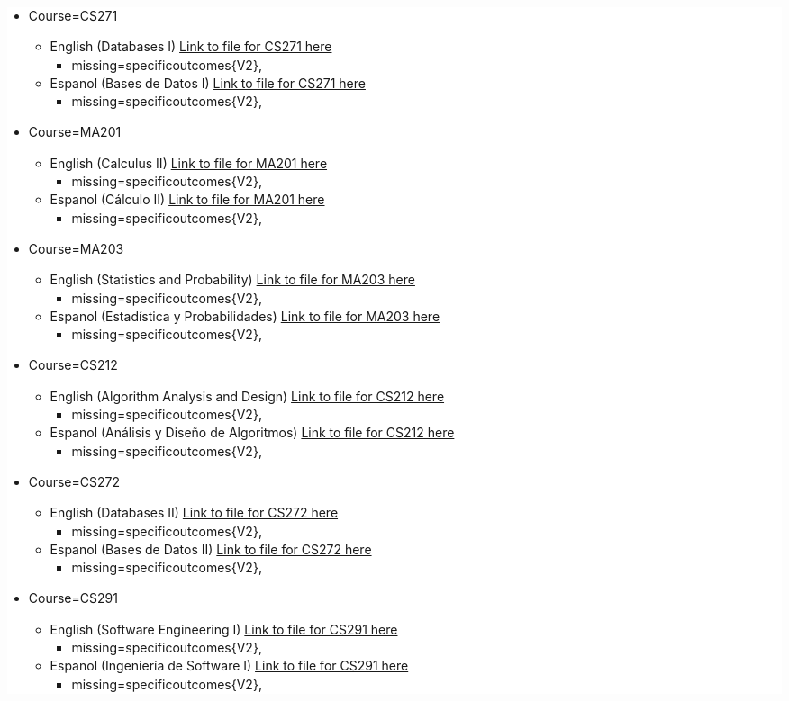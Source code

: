 - Course=CS271
  - English (Databases I) [Link to file for CS271 here](https://github.com/ecuadros/Curricula/edit/master/Curricula.Master/../Curricula.in/lang/Common/cycle/2022-II/Syllabi/Computing/CS/CS271.tex)
    - missing=specificoutcomes{V2}, 
  - Espanol (Bases de Datos I) [Link to file for CS271 here](https://github.com/ecuadros/Curricula/edit/master/Curricula.Master/../Curricula.in/lang/Common/cycle/2022-II/Syllabi/Computing/CS/CS271.tex)
    - missing=specificoutcomes{V2}, 

- Course=MA201
  - English (Calculus II) [Link to file for MA201 here](https://github.com/ecuadros/Curricula/edit/master/Curricula.Master/../Curricula.in/lang/Common/cycle/2022-II/Syllabi/BasicSciences/MA201.tex)
    - missing=specificoutcomes{V2}, 
  - Espanol (Cálculo II) [Link to file for MA201 here](https://github.com/ecuadros/Curricula/edit/master/Curricula.Master/../Curricula.in/lang/Common/cycle/2022-II/Syllabi/BasicSciences/MA201.tex)
    - missing=specificoutcomes{V2}, 

- Course=MA203
  - English (Statistics and Probability) [Link to file for MA203 here](https://github.com/ecuadros/Curricula/edit/master/Curricula.Master/../Curricula.in/lang/Common/cycle/2022-II/Syllabi/BasicSciences/MA203.tex)
    - missing=specificoutcomes{V2}, 
  - Espanol (Estadística y Probabilidades) [Link to file for MA203 here](https://github.com/ecuadros/Curricula/edit/master/Curricula.Master/../Curricula.in/lang/Common/cycle/2022-II/Syllabi/BasicSciences/MA203.tex)
    - missing=specificoutcomes{V2}, 

- Course=CS212
  - English (Algorithm Analysis and Design) [Link to file for CS212 here](https://github.com/ecuadros/Curricula/edit/master/Curricula.Master/../Curricula.in/lang/Common/cycle/2022-II/Syllabi/Computing/CS/CS212.tex)
    - missing=specificoutcomes{V2}, 
  - Espanol (Análisis y Diseño de Algoritmos) [Link to file for CS212 here](https://github.com/ecuadros/Curricula/edit/master/Curricula.Master/../Curricula.in/lang/Common/cycle/2022-II/Syllabi/Computing/CS/CS212.tex)
    - missing=specificoutcomes{V2}, 

- Course=CS272
  - English (Databases II) [Link to file for CS272 here](https://github.com/ecuadros/Curricula/edit/master/Curricula.Master/../Curricula.in/lang/Common/cycle/2022-II/Syllabi/Computing/CS/CS272.tex)
    - missing=specificoutcomes{V2}, 
  - Espanol (Bases de Datos II) [Link to file for CS272 here](https://github.com/ecuadros/Curricula/edit/master/Curricula.Master/../Curricula.in/lang/Common/cycle/2022-II/Syllabi/Computing/CS/CS272.tex)
    - missing=specificoutcomes{V2}, 

- Course=CS291
  - English (Software Engineering I) [Link to file for CS291 here](https://github.com/ecuadros/Curricula/edit/master/Curricula.Master/../Curricula.in/lang/Common/cycle/2022-II/Syllabi/Computing/CS/CS291.tex)
    - missing=specificoutcomes{V2}, 
  - Espanol (Ingeniería de Software I) [Link to file for CS291 here](https://github.com/ecuadros/Curricula/edit/master/Curricula.Master/../Curricula.in/lang/Common/cycle/2022-II/Syllabi/Computing/CS/CS291.tex)
    - missing=specificoutcomes{V2}, 
